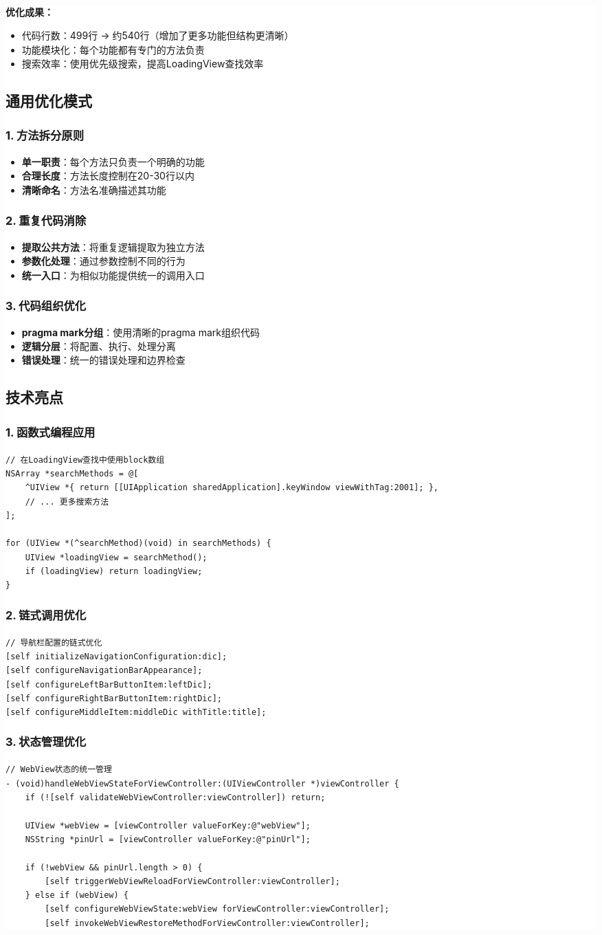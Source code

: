**优化成果：**
- 代码行数：499行 → 约540行（增加了更多功能但结构更清晰）
- 功能模块化：每个功能都有专门的方法负责
- 搜索效率：使用优先级搜索，提高LoadingView查找效率

## 通用优化模式

### 1. 方法拆分原则
- **单一职责**：每个方法只负责一个明确的功能
- **合理长度**：方法长度控制在20-30行以内
- **清晰命名**：方法名准确描述其功能

### 2. 重复代码消除
- **提取公共方法**：将重复逻辑提取为独立方法
- **参数化处理**：通过参数控制不同的行为
- **统一入口**：为相似功能提供统一的调用入口

### 3. 代码组织优化
- **pragma mark分组**：使用清晰的pragma mark组织代码
- **逻辑分层**：将配置、执行、处理分离
- **错误处理**：统一的错误处理和边界检查

## 技术亮点

### 1. 函数式编程应用
```objc
// 在LoadingView查找中使用block数组
NSArray *searchMethods = @[
    ^UIView *{ return [[UIApplication sharedApplication].keyWindow viewWithTag:2001]; },
    // ... 更多搜索方法
];

for (UIView *(^searchMethod)(void) in searchMethods) {
    UIView *loadingView = searchMethod();
    if (loadingView) return loadingView;
}
```

### 2. 链式调用优化
```objc
// 导航栏配置的链式优化
[self initializeNavigationConfiguration:dic];
[self configureNavigationBarAppearance];
[self configureLeftBarButtonItem:leftDic];
[self configureRightBarButtonItem:rightDic];
[self configureMiddleItem:middleDic withTitle:title];
```

### 3. 状态管理优化
```objc
// WebView状态的统一管理
- (void)handleWebViewStateForViewController:(UIViewController *)viewController {
    if (![self validateWebViewController:viewController]) return;
    
    UIView *webView = [viewController valueForKey:@"webView"];
    NSString *pinUrl = [viewController valueForKey:@"pinUrl"];
    
    if (!webView && pinUrl.length > 0) {
        [self triggerWebViewReloadForViewController:viewController];
    } else if (webView) {
        [self configureWebViewState:webView forViewController:viewController];
        [self invokeWebViewRestoreMethodForViewController:viewController];
```